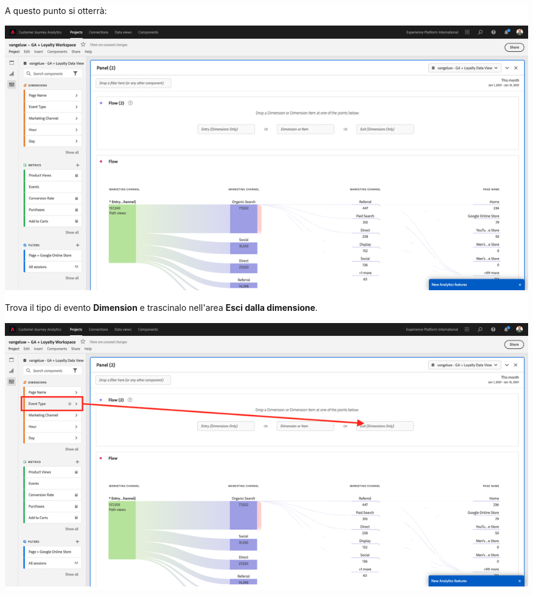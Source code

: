A questo punto si otterrà:

![demo](./images/pro64a.png)

Trova il tipo di evento **Dimension** e trascinalo nell&#39;area **Esci dalla dimensione**.

![demo](./images/pro65.png)
